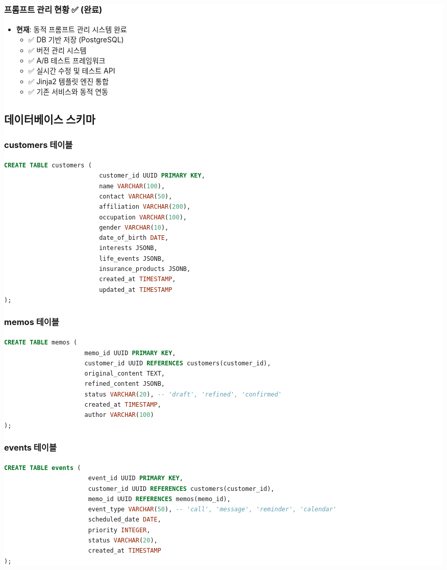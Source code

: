 ### 프롬프트 관리 현황 ✅ (완료)
- **현재**: 동적 프롬프트 관리 시스템 완료
  - ✅ DB 기반 저장 (PostgreSQL)
  - ✅ 버전 관리 시스템
  - ✅ A/B 테스트 프레임워크
  - ✅ 실시간 수정 및 테스트 API
  - ✅ Jinja2 템플릿 엔진 통합
  - ✅ 기존 서비스와 동적 연동

## 데이터베이스 스키마

### customers 테이블
```sql
CREATE TABLE customers (
                          customer_id UUID PRIMARY KEY,
                          name VARCHAR(100),
                          contact VARCHAR(50),
                          affiliation VARCHAR(200),
                          occupation VARCHAR(100),
                          gender VARCHAR(10),
                          date_of_birth DATE,
                          interests JSONB,
                          life_events JSONB,
                          insurance_products JSONB,
                          created_at TIMESTAMP,
                          updated_at TIMESTAMP
);
```

### memos 테이블
```sql
CREATE TABLE memos (
                      memo_id UUID PRIMARY KEY,
                      customer_id UUID REFERENCES customers(customer_id),
                      original_content TEXT,
                      refined_content JSONB,
                      status VARCHAR(20), -- 'draft', 'refined', 'confirmed'
                      created_at TIMESTAMP,
                      author VARCHAR(100)
);
```

### events 테이블
```sql
CREATE TABLE events (
                       event_id UUID PRIMARY KEY,
                       customer_id UUID REFERENCES customers(customer_id),
                       memo_id UUID REFERENCES memos(memo_id),
                       event_type VARCHAR(50), -- 'call', 'message', 'reminder', 'calendar'
                       scheduled_date DATE,
                       priority INTEGER,
                       status VARCHAR(20),
                       created_at TIMESTAMP
);
```
